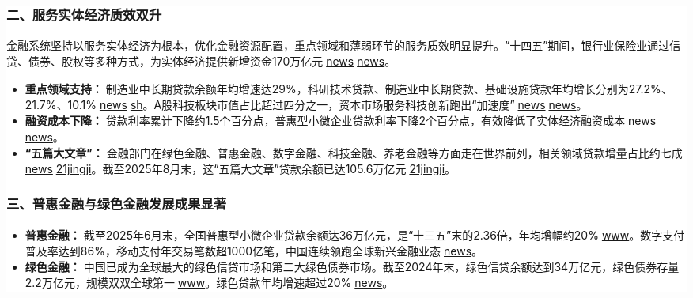 ### 二、服务实体经济质效双升
金融系统坚持以服务实体经济为根本，优化金融资源配置，重点领域和薄弱环节的服务质效明显提升。“十四五”期间，银行业保险业通过信贷、债券、股权等多种方式，为实体经济提供新增资金170万亿元 [news](https://vertexaisearch.cloud.google.com/grounding-api-redirect/AUZIYQHB6cyi93UMyKOmNGTbK3CSv-uoUaI-DYG8-7nArxegdIaAjbV13K4evqu6cN8F6AlFPF_pUZU7wxNE2ZWbNUsuaa6yvvsWycIaPpAMm_GPmUgeNBYwS9JVQbXiaRwn1WxAYeP3kLzcFl8p6Yge_nK1FVLfxPig2yNa13KJPYzIJLFiU-FQmA==) [news](https://vertexaisearch.cloud.google.com/grounding-api-redirect/AUZIYQFiCQ-Wa6B9lj3IQANBkhWorBkdGSkMsUDD1Ubh9elh4QE0_QZWLSPBNC1Bk3a1Ks2VB8EJMCSFfh3YpkWJI1F3_5i-vRBTPL64FS4RzHD7CfXwZmVPwNOljkdohOyu9J9jVQmq47uPBxpHhxfCkPthJyMKW228u1qRt-EcqPiwIjui2oc6)。
*   **重点领域支持：** 制造业中长期贷款余额年均增速达29%，科研技术贷款、制造业中长期贷款、基础设施贷款年均增长分别为27.2%、21.7%、10.1% [news](https://vertexaisearch.cloud.google.com/grounding-api-redirect/AUZIYQHB6cyi93UMyKOmNGTbK3CSv-uoUaI-DYG8-7nArxegdIaAjbV13K4evqu6cN8F6AlFPF_pUZU7wxNE2ZWbNUsuaa6yvvsWycIaPpAMm_GPmUgeNBYwS9JVQbXiaRwn1WxAYeP3kLzcFl8p6Yge_nK1FVLfxPig2yNa13KJPYzIJLFiU-FQmA==) [sh](https://vertexaisearch.cloud.google.com/grounding-api-redirect/AUZIYQHI2UP81D130REAgdDyKB_qffN72kXH8DC_G7qamjIYmb2a1z_3pdekkjvcSpSj8TJMfCC6bj5btgyYVnl6HZGx7AETMzUd_x6D4fa4MQCiGHsA8ClV5aybcgBfPI6HIqneAXLgJXhljRn9RI0OoCvuz1DJXaGiTgV7dg8K6RW1A4_495P3ZQ==)。A股科技板块市值占比超过四分之一，资本市场服务科技创新跑出“加速度” [news](https://vertexaisearch.cloud.google.com/grounding-api-redirect/AUZIYQHB6cyi93UMyKOmNGTbK3CSv-uoUaI-DYG8-7nArxegdIaAjbV13K4evqu6cN8F6AlFPF_pUZU7wxNE2ZWbNUsuaa6yvvsWycIaPpAMm_GPmUgeNBYwS9JVQbXiaRwn1WxAYeP3kLzcFl8p6Yge_nK1FVLfxPig2yNa13KJPYzIJLFiU-FQmA==) [news](https://vertexaisearch.cloud.google.com/grounding-api-redirect/AUZIYQFiCQ-Wa6B9lj3IQANBkhWorBkdGSkMsUDD1Ubh9elh4QE0_QZWLSPBNC1Bk3a1Ks2VB8EJMCSFfh3YpkWJI1F3_5i-vRBTPL64FS4RzHD7CfXwZmVPwNOljkdohOyu9J9jVQmq47uPBxpHhxfCkPthJyMKW228u1qRt-EcqPiwIjui2oc6)。
*   **融资成本下降：** 贷款利率累计下降约1.5个百分点，普惠型小微企业贷款利率下降2个百分点，有效降低了实体经济融资成本 [news](https://vertexaisearch.cloud.google.com/grounding-api-redirect/AUZIYQHB6cyi93UMyKOmNGTbK3CSv-uoUaI-DYG8-7nArxegdIaAjbV13K4evqu6cN8F6AlFPF_pUZU7wxNE2ZWbNUsuaa6yvvsWycIaPpAMm_GPmUgeNBYwS9JVQbXiaRwn1WxAYeP3kLzcFl8p6Yge_nK1FVLfxPig2yNa13KJPYzIJLFiU-FQmA==) [news](https://vertexaisearch.cloud.google.com/grounding-api-redirect/AUZIYQFiCQ-Wa6B9lj3IQANBkhWorBkdGSkMsUDD1Ubh9elh4QE0_QZWLSPBNC1Bk3a1Ks2VB8EJMCSFfh3YpkWJI1F3_5i-vRBTPL64FS4RzHD7CfXwZmVPwNOljkdohOyu9J9jVQmq47uPBxpHhxfCkPthJyMKW228u1qRt-EcqPiwIjui2oc6)。
*   **“五篇大文章”：** 金融部门在绿色金融、普惠金融、数字金融、科技金融、养老金融等方面走在世界前列，相关领域贷款增量占比约七成 [news](https://vertexaisearch.cloud.google.com/grounding-api-redirect/AUZIYQHB6cyi93UMyKOmNGTbK3CSv-uoUaI-DYG8-7nArxegdIaAjbV13K4evqu6cN8F6AlFPF_pUZU7wxNE2ZWbNUsuaa6yvvsWycIaPpAMm_GPmUgeNBYwS9JVQbXiaRwn1WxAYeP3kLzcFl8p6Yge_nK1FVLfxPig2yNa13KJPYzIJLFiU-FQmA==) [21jingji](https://vertexaisearch.cloud.google.com/grounding-api-redirect/AUZIYQFgaYgJtZvjkE9FyIJkYeRMppEDyhVj3vjUjzA7O5QOk9hh_Z7CmkSROH5azJnurGRRuXsR3T-nfoeQjsoA0j4_js-TMosnGkS1jd-1SiPnbThchWjgs1hKSbS84YBM2s8an-KI0D0MY7XkOSD45Edb9Q6cPaBFBiH4EQXo5n86QhODAGe0rugi7XttDkXwrzU=)。截至2025年8月末，这“五篇大文章”贷款余额已达105.6万亿元 [21jingji](https://vertexaisearch.cloud.google.com/grounding-api-redirect/AUZIYQFgaYgJtZvjkE9FyIJkYeRMppEDyhVj3vjUjzA7O5QOk9hh_Z7CmkSROH5azJnurGRRuXsR3T-nfoeQjsoA0j4_js-TMosnGkS1jd-1SiPnbThchWjgs1hKSbS84YBM2s8an-KI0D0MY7XkOSD45Edb9Q6cPaBFBiH4EQXo5n86QhODAGe0rugi7XttDkXwrzU=)。

### 三、普惠金融与绿色金融发展成果显著
*   **普惠金融：** 截至2025年6月末，全国普惠型小微企业贷款余额达36万亿元，是“十三五”末的2.36倍，年均增幅约20% [www](https://vertexaisearch.cloud.google.com/grounding-api-redirect/AUZIYQF4O1KA8aXbrfRoKR0R6K8M0EOnxv5TmDa86fjEkrgsgXlBMBPsMGtQDqpb3Pc08JUYmzZDxvIkb34IUBSPEq8wGmQr03XWjlryoZ102TQvnNKnazfTRg1a1E1w4YIIEVMLsoPqoyZuj-VAP7rg9_Vi)。数字支付普及率达到86%，移动支付年交易笔数超1000亿笔，中国连续领跑全球新兴金融业态 [news](https://vertexaisearch.cloud.google.com/grounding-api-redirect/AUZIYQHB6cyi93UMyKOmNGTbK3CSv-uoUaI-DYG8-7nArxegdIaAjbV13K4evqu6cN8F6AlFPF_pUZU7wxNE2ZWbNUsuaa6yvvsWycIaPpAMm_GPmUgeNBYwS9JVQbXiaRwn1WxAYeP3kLzcFl8p6Yge_nK1FVLfxPig2yNa13KJPYzIJLFiU-FQmA==)。
*   **绿色金融：** 中国已成为全球最大的绿色信贷市场和第二大绿色债券市场。截至2024年末，绿色信贷余额达到34万亿元，绿色债券存量2.2万亿元，规模双双全球第一 [www](https://vertexaisearch.cloud.google.com/grounding-api-redirect/AUZIYQF4O1KA8aXbrfRoKR0R6K8M0EOnxv5TmDa86fjEkrgsgXlBMBPsMGtQDqpb3Pc08JUYmzZDxvIkb34IUBSPEq8wGmQr03XWjlryoZ102TQvnNKnazfTRg1a1E1w4YIIEVMLsoPqoyZuj-VAP7rg9_Vi)。绿色贷款年均增速超过20% [news](https://vertexaisearch.cloud.google.com/grounding-api-redirect/AUZIYQHB6cyi93UMyKOmNGTbK3CSv-uoUaI-DYG8-7nArxegdIaAjbV13K4evqu6cN8F6AlFPF_pUZU7wxNE2ZWbNUsuaa6yvvsWycIaPpAMm_GPmUgeNBYwS9JVQbXiaRwn1WxAYeP3kLzcFl8p6Yge_nK1FVLfxPig2yNa13KJPYzIJLFiU-FQmA==)。
